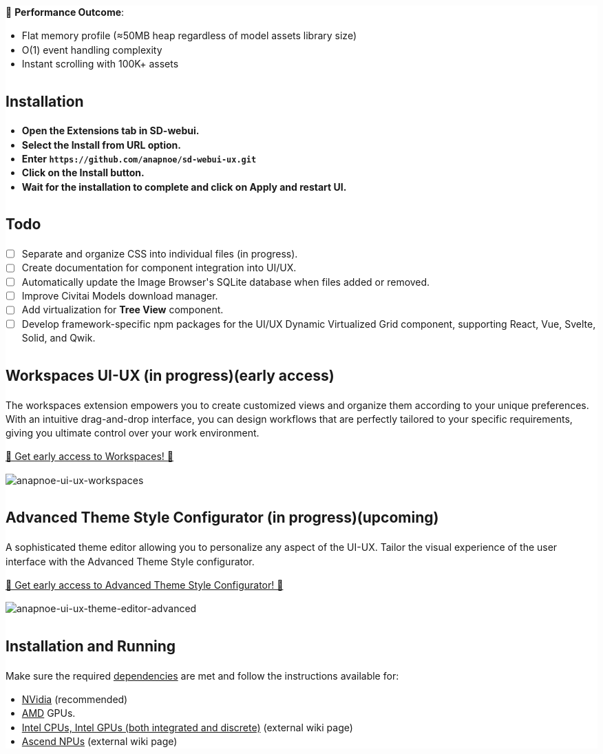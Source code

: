 🎯 **Performance Outcome**:  
- Flat memory profile (≈50MB heap regardless of model assets library size)  
- O(1) event handling complexity  
- Instant scrolling with 100K+ assets   

## Installation
- **Open the Extensions tab in SD-webui.**
- **Select the Install from URL option.**
- **Enter `https://github.com/anapnoe/sd-webui-ux.git`**
- **Click on the Install button.**
- **Wait for the installation to complete and click on Apply and restart UI.**
  
## Todo
- [ ] Separate and organize CSS into individual files (in progress).
- [ ] Create documentation for component integration into UI/UX.
- [ ] Automatically update the Image Browser's SQLite database when files added or removed.
- [ ] Improve Civitai Models download manager.
- [ ] Add virtualization for **Tree View** component.
- [ ] Develop framework-specific npm packages for the UI/UX Dynamic Virtualized Grid component, supporting React, Vue, Svelte, Solid, and Qwik.

## Workspaces UI-UX (in progress)(early access)
The workspaces extension empowers you to create customized views and organize them according to your unique preferences. With an intuitive drag-and-drop interface, you can design workflows that are perfectly tailored to your specific requirements, giving you ultimate control over your work environment.

[🌟 Get early access to Workspaces! 🌟](https://buymeacoffee.com/dayanbayah)

![anapnoe-ui-ux-workspaces](https://github.com/anapnoe/sd-webui-ux/blob/main/assets/images/anapnoe-ui-ux-workspaces.png)

## Advanced Theme Style Configurator (in progress)(upcoming)
A sophisticated theme editor allowing you to personalize any aspect of the UI-UX. Tailor the visual experience of the user interface with the Advanced Theme Style configurator.

[🌟 Get early access to Advanced Theme Style Configurator! 🌟](https://buymeacoffee.com/dayanbayah)

![anapnoe-ui-ux-theme-editor-advanced](https://github.com/anapnoe/sd-webui-ux/blob/main/assets/images/anapnoe-ui-ux-theme-editor-advanced.png)


## Installation and Running
Make sure the required [dependencies](https://github.com/AUTOMATIC1111/stable-diffusion-webui/wiki/Dependencies) are met and follow the instructions available for:
- [NVidia](https://github.com/AUTOMATIC1111/stable-diffusion-webui/wiki/Install-and-Run-on-NVidia-GPUs) (recommended)
- [AMD](https://github.com/AUTOMATIC1111/stable-diffusion-webui/wiki/Install-and-Run-on-AMD-GPUs) GPUs.
- [Intel CPUs, Intel GPUs (both integrated and discrete)](https://github.com/openvinotoolkit/stable-diffusion-webui/wiki/Installation-on-Intel-Silicon) (external wiki page)
- [Ascend NPUs](https://github.com/wangshuai09/stable-diffusion-webui/wiki/Install-and-run-on-Ascend-NPUs) (external wiki page)
